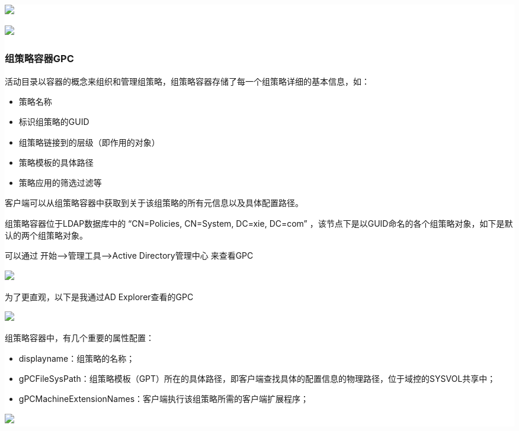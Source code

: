 

![](https://img-blog.csdnimg.cn/20210218160840990.png)



![](https://img-blog.csdnimg.cn/20210218161519799.png)



### 组策略容器GPC



活动目录以容器的概念来组织和管理组策略，组策略容器存储了每一个组策略详细的基本信息，如：



*   策略名称

*   标识组策略的GUID

*   组策略链接到的层级（即作用的对象）

*   策略模板的具体路径

*   策略应用的筛选过滤等



客户端可以从组策略容器中获取到关于该组策略的所有元信息以及具体配置路径。



组策略容器位于LDAP数据库中的 “CN=Policies, CN=System, DC=xie, DC=com” ，该节点下是以GUID命名的各个组策略对象，如下是默认的两个组策略对象。



可以通过 开始——>管理工具——>Active Directory管理中心 来查看GPC



![](https://img-blog.csdnimg.cn/20210205152130983.png?x-oss-process=image/watermark,type_ZmFuZ3poZW5naGVpdGk,shadow_10,text_aHR0cHM6Ly9ibG9nLmNzZG4ubmV0L3FxXzM2MTE5MTky,size_16,color_FFFFFF,t_70)



为了更直观，以下是我通过AD Explorer查看的GPC 



![](https://img-blog.csdnimg.cn/20201013101124523.png?x-oss-process=image/watermark,type_ZmFuZ3poZW5naGVpdGk,shadow_10,text_aHR0cHM6Ly9ibG9nLmNzZG4ubmV0L3FxXzM2MTE5MTky,size_16,color_FFFFFF,t_70)



组策略容器中，有几个重要的属性配置：



*   displayname：组策略的名称；

*   gPCFileSysPath：组策略模板（GPT）所在的具体路径，即客户端查找具体的配置信息的物理路径，位于域控的SYSVOL共享中；

*   gPCMachineExtensionNames：客户端执行该组策略所需的客户端扩展程序；



![](https://img-blog.csdnimg.cn/20201013101806203.png?x-oss-process=image/watermark,type_ZmFuZ3poZW5naGVpdGk,shadow_10,text_aHR0cHM6Ly9ibG9nLmNzZG4ubmV0L3FxXzM2MTE5MTky,size_16,color_FFFFFF,t_70)

